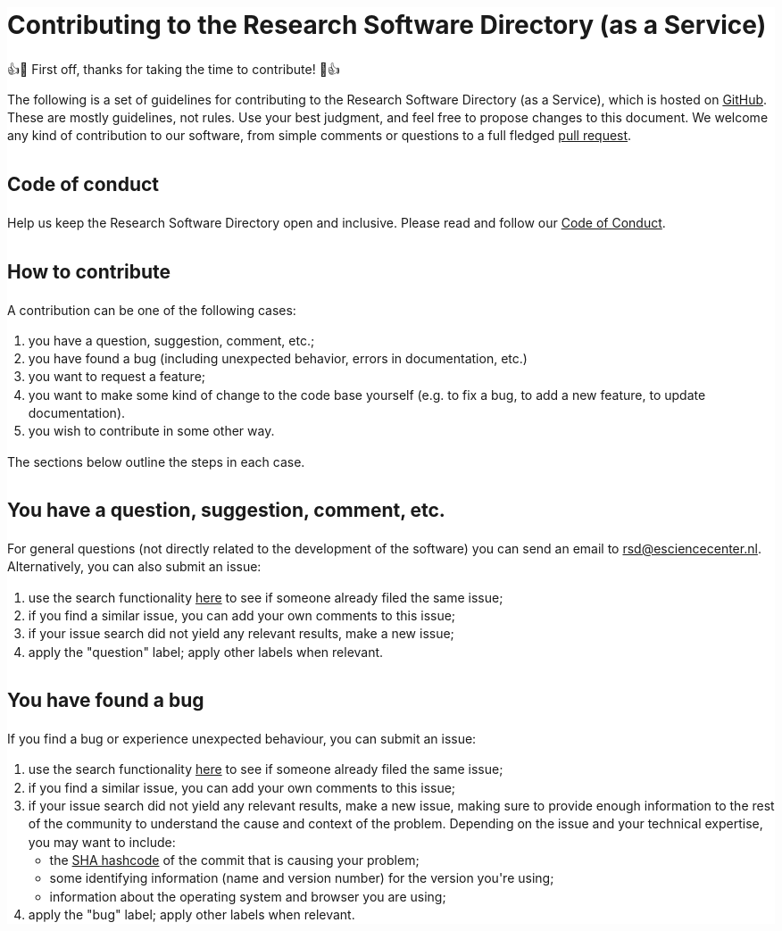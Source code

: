 

# Contributing to the Research Software Directory (as a Service)

:+1::tada: First off, thanks for taking the time to contribute! :tada::+1:

The following is a set of guidelines for contributing to the Research Software Directory (as a Service), which is hosted on [GitHub](https://github.com/research-software-directory/RSD-as-a-service).
These are mostly guidelines, not rules. Use your best judgment, and feel free to propose changes to this document.
We welcome any kind of contribution to our software, from simple comments or questions to a full fledged [pull request](https://help.github.com/articles/about-pull-requests/).

## Code of conduct

Help us keep the Research Software Directory open and inclusive. Please read and follow our [Code of Conduct](https://github.com/research-software-directory/RSD-as-a-service/blob/contributors/CODE_OF_CONDUCT.md).

## How to contribute

A contribution can be one of the following cases:
1. you have a question, suggestion, comment, etc.;
1. you have found a bug (including unexpected behavior, errors in documentation, etc.)
1. you want to request a feature;
1. you want to make some kind of change to the code base yourself (e.g. to fix a bug, to add a new feature, to update documentation).
1. you wish to contribute in some other way.

The sections below outline the steps in each case.

## You have a question, suggestion, comment, etc.

For general questions (not directly related to the development of the software) you can send an email to rsd@esciencecenter.nl. Alternatively, you can also submit an issue:

1. use the search functionality [here](https://github.com/research-software-directory/RSD-as-a-service/issues) to see if someone already filed the same issue;
1. if you find a similar issue, you can add your own comments to this issue;
1. if your issue search did not yield any relevant results, make a new issue;
1. apply the "question" label; apply other labels when relevant.

## You have found a bug

If you find a bug or experience unexpected behaviour, you can submit an issue:

1. use the search functionality [here](https://github.com/research-software-directory/RSD-as-a-service/issues) to see if someone already filed the same issue;
1. if you find a similar issue, you can add your own comments to this issue;
1. if your issue search did not yield any relevant results, make a new issue, making sure to provide enough information to the rest of the community to understand the cause and context of the problem. Depending on the issue and your technical expertise, you may want to include:
    - the [SHA hashcode](https://help.github.com/articles/autolinked-references-and-urls/#commit-shas) of the commit that is causing your problem;
    - some identifying information (name and version number) for the version you're using;
    - information about the operating system and browser you are using;
1. apply the "bug" label; apply other labels when relevant.
